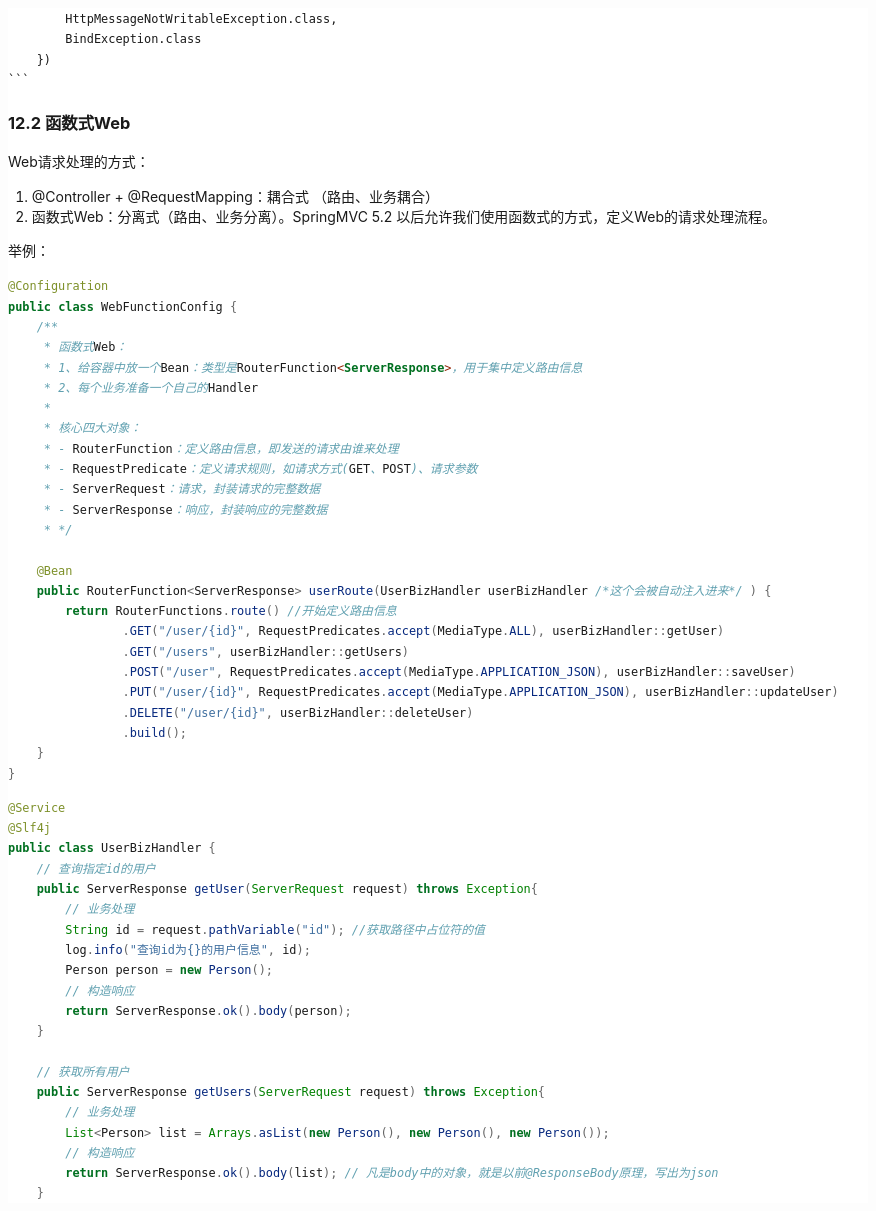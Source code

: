             HttpMessageNotWritableException.class,
            BindException.class
        })
    ```

### 12.2 函数式Web

Web请求处理的方式：
1. @Controller + @RequestMapping：耦合式 （路由、业务耦合）
2. 函数式Web：分离式（路由、业务分离）。SpringMVC 5.2 以后允许我们使用函数式的方式，定义Web的请求处理流程。

举例：

```java
@Configuration
public class WebFunctionConfig {
    /**
     * 函数式Web：
     * 1、给容器中放一个Bean：类型是RouterFunction<ServerResponse>，用于集中定义路由信息
     * 2、每个业务准备一个自己的Handler
     *
     * 核心四大对象：
     * - RouterFunction：定义路由信息，即发送的请求由谁来处理
     * - RequestPredicate：定义请求规则，如请求方式(GET、POST)、请求参数
     * - ServerRequest：请求，封装请求的完整数据
     * - ServerResponse：响应，封装响应的完整数据
     * */

    @Bean
    public RouterFunction<ServerResponse> userRoute(UserBizHandler userBizHandler /*这个会被自动注入进来*/ ) {
        return RouterFunctions.route() //开始定义路由信息
                .GET("/user/{id}", RequestPredicates.accept(MediaType.ALL), userBizHandler::getUser)
                .GET("/users", userBizHandler::getUsers)
                .POST("/user", RequestPredicates.accept(MediaType.APPLICATION_JSON), userBizHandler::saveUser)
                .PUT("/user/{id}", RequestPredicates.accept(MediaType.APPLICATION_JSON), userBizHandler::updateUser)
                .DELETE("/user/{id}", userBizHandler::deleteUser)
                .build();
    }
}
```

```java
@Service
@Slf4j
public class UserBizHandler {
    // 查询指定id的用户
    public ServerResponse getUser(ServerRequest request) throws Exception{
        // 业务处理
        String id = request.pathVariable("id"); //获取路径中占位符的值
        log.info("查询id为{}的用户信息", id);
        Person person = new Person();
        // 构造响应
        return ServerResponse.ok().body(person);
    }

    // 获取所有用户
    public ServerResponse getUsers(ServerRequest request) throws Exception{
        // 业务处理
        List<Person> list = Arrays.asList(new Person(), new Person(), new Person());
        // 构造响应
        return ServerResponse.ok().body(list); // 凡是body中的对象，就是以前@ResponseBody原理，写出为json
    }
```
